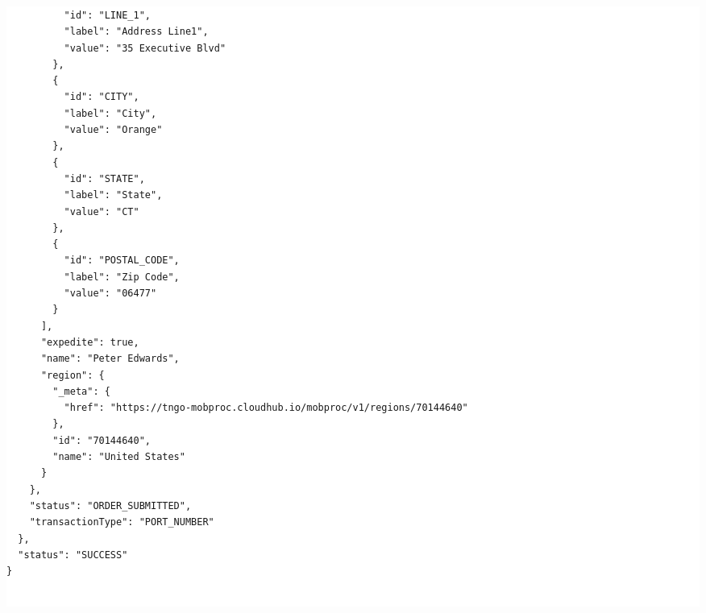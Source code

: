 ```
          "id": "LINE_1",
          "label": "Address Line1",
          "value": "35 Executive Blvd"
        },
        {
          "id": "CITY",
          "label": "City",
          "value": "Orange"
        },
        {
          "id": "STATE",
          "label": "State",
          "value": "CT"
        },
        {
          "id": "POSTAL_CODE",
          "label": "Zip Code",
          "value": "06477"
        }
      ],
      "expedite": true,
      "name": "Peter Edwards",
      "region": {
        "_meta": {
          "href": "https://tngo-mobproc.cloudhub.io/mobproc/v1/regions/70144640"
        },
        "id": "70144640",
        "name": "United States"
      }
    },
    "status": "ORDER_SUBMITTED",
    "transactionType": "PORT_NUMBER"
  },
  "status": "SUCCESS"
} 
```
<br/>